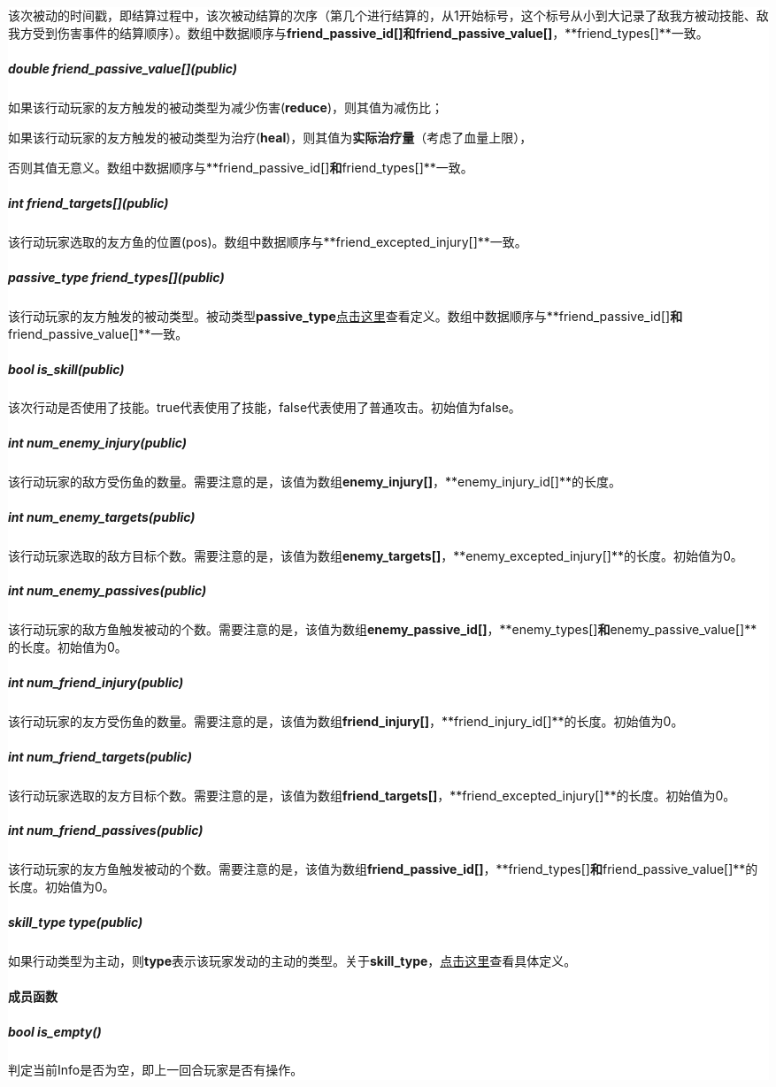 该次被动的时间戳，即结算过程中，该次被动结算的次序（第几个进行结算的，从1开始标号，这个标号从小到大记录了敌我方被动技能、敌我方受到伤害事件的结算顺序）。数组中数据顺序与**friend_passive_id[]**和**friend_passive_value[]**，**friend_types[]**一致。

##### double friend_passive_value[](*public*\)

如果该行动玩家的友方触发的被动类型为减少伤害(**reduce**)，则其值为减伤比；

如果该行动玩家的友方触发的被动类型为治疗(**heal**)，则其值为**实际治疗量**（考虑了血量上限），

否则其值无意义。数组中数据顺序与**friend_passive_id[]**和**friend_types[]**一致。

##### int friend_targets[](*public*\)

该行动玩家选取的友方鱼的位置(pos)。数组中数据顺序与**friend_excepted_injury[]**一致。

##### passive_type friend_types[](*public*\)

该行动玩家的友方触发的被动类型。被动类型**passive_type**[点击这里](#passive_type)查看定义。数组中数据顺序与**friend_passive_id[]**和**friend_passive_value[]**一致。

##### bool is_skill(*public*)

该次行动是否使用了技能。true代表使用了技能，false代表使用了普通攻击。初始值为false。

##### int num_enemy_injury(*public*)

该行动玩家的敌方受伤鱼的数量。需要注意的是，该值为数组**enemy_injury[]**，**enemy_injury_id[]**的长度。

##### int num_enemy_targets(*public*)

该行动玩家选取的敌方目标个数。需要注意的是，该值为数组**enemy_targets[]**，**enemy_excepted_injury[]**的长度。初始值为0。

##### int num_enemy_passives(*public*)

该行动玩家的敌方鱼触发被动的个数。需要注意的是，该值为数组**enemy_passive_id[]**，**enemy_types[]**和**enemy_passive_value[]**的长度。初始值为0。

##### int num_friend_injury(*public*)

该行动玩家的友方受伤鱼的数量。需要注意的是，该值为数组**friend_injury[]**，**friend_injury_id[]**的长度。初始值为0。

##### int num_friend_targets(*public*)

该行动玩家选取的友方目标个数。需要注意的是，该值为数组**friend_targets[]**，**friend_excepted_injury[]**的长度。初始值为0。

##### int num_friend_passives(*public*)

该行动玩家的友方鱼触发被动的个数。需要注意的是，该值为数组**friend_passive_id[]**，**friend_types[]**和**friend_passive_value[]**的长度。初始值为0。

##### skill_type type(*public*)

如果行动类型为主动，则**type**表示该玩家发动的主动的类型。关于**skill_type**，[点击这里](#skill_type)查看具体定义。

#### 成员函数

##### bool is_empty()

判定当前Info是否为空，即上一回合玩家是否有操作。
